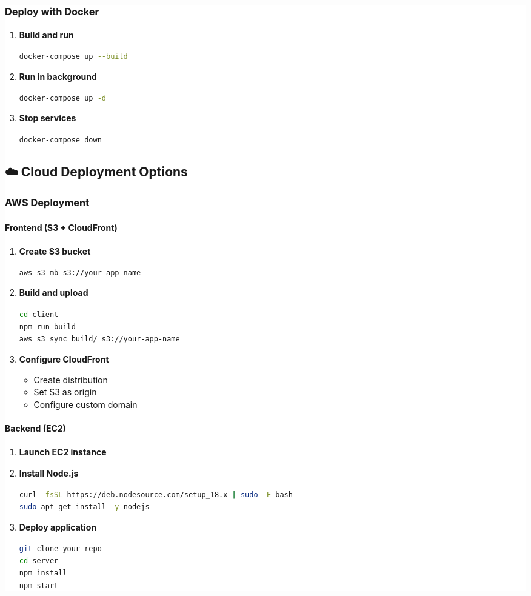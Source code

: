```yaml
```

### Deploy with Docker

1. **Build and run**
   ```bash
   docker-compose up --build
   ```

2. **Run in background**
   ```bash
   docker-compose up -d
   ```

3. **Stop services**
   ```bash
   docker-compose down
   ```

## ☁️ Cloud Deployment Options

### AWS Deployment

#### Frontend (S3 + CloudFront)

1. **Create S3 bucket**
   ```bash
   aws s3 mb s3://your-app-name
   ```

2. **Build and upload**
   ```bash
   cd client
   npm run build
   aws s3 sync build/ s3://your-app-name
   ```

3. **Configure CloudFront**
   - Create distribution
   - Set S3 as origin
   - Configure custom domain

#### Backend (EC2)

1. **Launch EC2 instance**
2. **Install Node.js**
   ```bash
   curl -fsSL https://deb.nodesource.com/setup_18.x | sudo -E bash -
   sudo apt-get install -y nodejs
   ```

3. **Deploy application**
   ```bash
   git clone your-repo
   cd server
   npm install
   npm start
   ```
